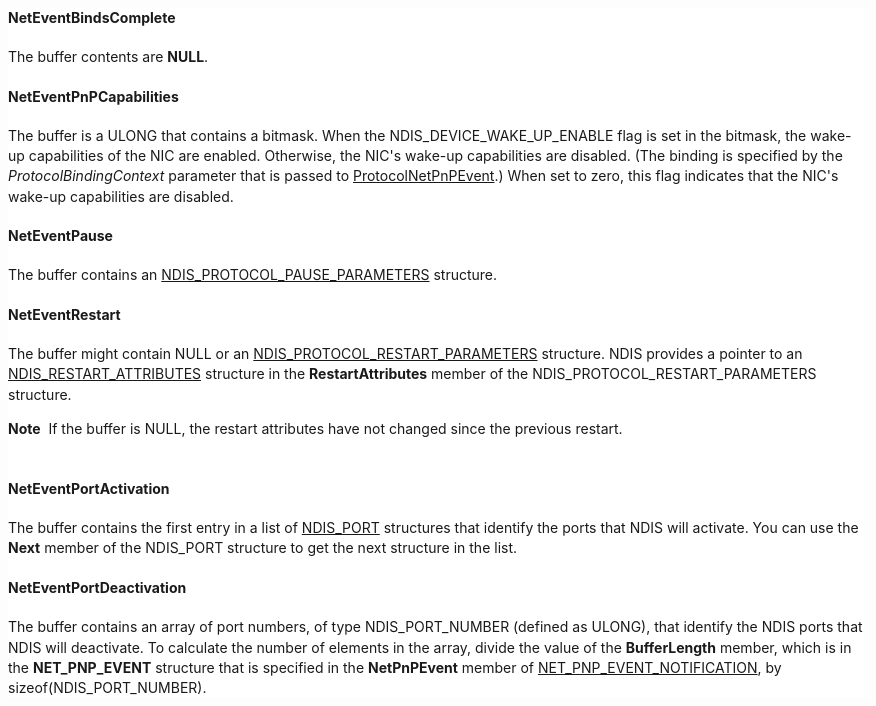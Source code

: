 

#### NetEventBindsComplete

The buffer contents are <b>NULL</b>.



#### NetEventPnPCapabilities

The buffer is a ULONG that contains a bitmask. When the NDIS_DEVICE_WAKE_UP_ENABLE flag is set
       in the bitmask, the wake-up capabilities of the NIC are enabled. Otherwise, the NIC's wake-up
       capabilities are disabled. (The binding is specified by the 
       <i>ProtocolBindingContext</i> parameter that is passed to 
       <a href="https://docs.microsoft.com/windows-hardware/drivers/ddi/content/ndis/nc-ndis-protocol_net_pnp_event">ProtocolNetPnPEvent</a>.) When set
       to zero, this flag indicates that the NIC's wake-up capabilities are disabled.



#### NetEventPause

The buffer contains an 
       <a href="https://docs.microsoft.com/windows-hardware/drivers/ddi/content/ndis/ns-ndis-_ndis_protocol_pause_parameters">
       NDIS_PROTOCOL_PAUSE_PARAMETERS</a> structure.



#### NetEventRestart

The buffer might contain NULL or an 
       <a href="https://docs.microsoft.com/windows-hardware/drivers/ddi/content/ndis/ns-ndis-_ndis_protocol_restart_parameters">
       NDIS_PROTOCOL_RESTART_PARAMETERS</a> structure. NDIS provides a pointer to an 
       <a href="https://docs.microsoft.com/windows-hardware/drivers/ddi/content/ndis/ns-ndis-_ndis_restart_attributes">NDIS_RESTART_ATTRIBUTES</a> structure
       in the 
       <b>RestartAttributes</b> member of the NDIS_PROTOCOL_RESTART_PARAMETERS structure. 

<div class="alert"><b>Note</b>  If the buffer is NULL, the restart attributes have not changed since the previous restart.</div>
<div> </div>


#### NetEventPortActivation

The buffer contains the first entry in a list of 
       <a href="https://docs.microsoft.com/windows-hardware/drivers/ddi/content/ntddndis/ns-ntddndis-_ndis_port">NDIS_PORT</a> structures that identify the ports
       that NDIS will activate. You can use the 
       <b>Next</b> member of the NDIS_PORT structure to get the next structure in the list.



#### NetEventPortDeactivation

The buffer contains an array of port numbers, of type NDIS_PORT_NUMBER (defined as ULONG), that
       identify the NDIS ports that NDIS will deactivate. To calculate the number of elements in the array,
       divide the value of the 
       <b>BufferLength</b> member, which is in the <b>NET_PNP_EVENT</b> structure that is specified in the 
       <b>NetPnPEvent</b> member of 
       <a href="https://docs.microsoft.com/windows-hardware/drivers/ddi/content/ndis/ns-ndis-_net_pnp_event_notification">NET_PNP_EVENT_NOTIFICATION</a>,
       by 
       sizeof(NDIS_PORT_NUMBER).
